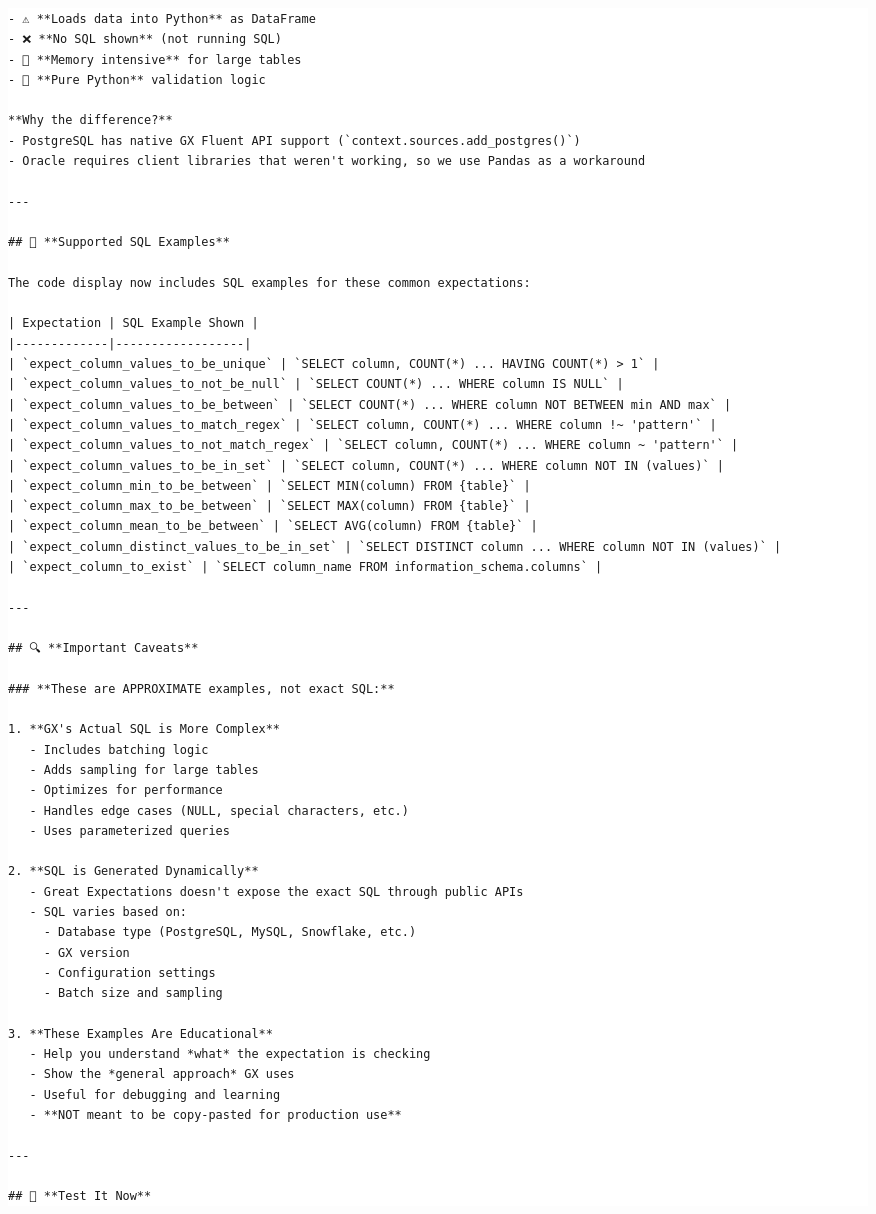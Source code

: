 ```
- ⚠️ **Loads data into Python** as DataFrame
- ❌ **No SQL shown** (not running SQL)
- 💾 **Memory intensive** for large tables
- 🐍 **Pure Python** validation logic

**Why the difference?**
- PostgreSQL has native GX Fluent API support (`context.sources.add_postgres()`)
- Oracle requires client libraries that weren't working, so we use Pandas as a workaround

---

## 📝 **Supported SQL Examples**

The code display now includes SQL examples for these common expectations:

| Expectation | SQL Example Shown |
|-------------|------------------|
| `expect_column_values_to_be_unique` | `SELECT column, COUNT(*) ... HAVING COUNT(*) > 1` |
| `expect_column_values_to_not_be_null` | `SELECT COUNT(*) ... WHERE column IS NULL` |
| `expect_column_values_to_be_between` | `SELECT COUNT(*) ... WHERE column NOT BETWEEN min AND max` |
| `expect_column_values_to_match_regex` | `SELECT column, COUNT(*) ... WHERE column !~ 'pattern'` |
| `expect_column_values_to_not_match_regex` | `SELECT column, COUNT(*) ... WHERE column ~ 'pattern'` |
| `expect_column_values_to_be_in_set` | `SELECT column, COUNT(*) ... WHERE column NOT IN (values)` |
| `expect_column_min_to_be_between` | `SELECT MIN(column) FROM {table}` |
| `expect_column_max_to_be_between` | `SELECT MAX(column) FROM {table}` |
| `expect_column_mean_to_be_between` | `SELECT AVG(column) FROM {table}` |
| `expect_column_distinct_values_to_be_in_set` | `SELECT DISTINCT column ... WHERE column NOT IN (values)` |
| `expect_column_to_exist` | `SELECT column_name FROM information_schema.columns` |

---

## 🔍 **Important Caveats**

### **These are APPROXIMATE examples, not exact SQL:**

1. **GX's Actual SQL is More Complex**
   - Includes batching logic
   - Adds sampling for large tables
   - Optimizes for performance
   - Handles edge cases (NULL, special characters, etc.)
   - Uses parameterized queries

2. **SQL is Generated Dynamically**
   - Great Expectations doesn't expose the exact SQL through public APIs
   - SQL varies based on:
     - Database type (PostgreSQL, MySQL, Snowflake, etc.)
     - GX version
     - Configuration settings
     - Batch size and sampling

3. **These Examples Are Educational**
   - Help you understand *what* the expectation is checking
   - Show the *general approach* GX uses
   - Useful for debugging and learning
   - **NOT meant to be copy-pasted for production use**

---

## 🧪 **Test It Now**
```